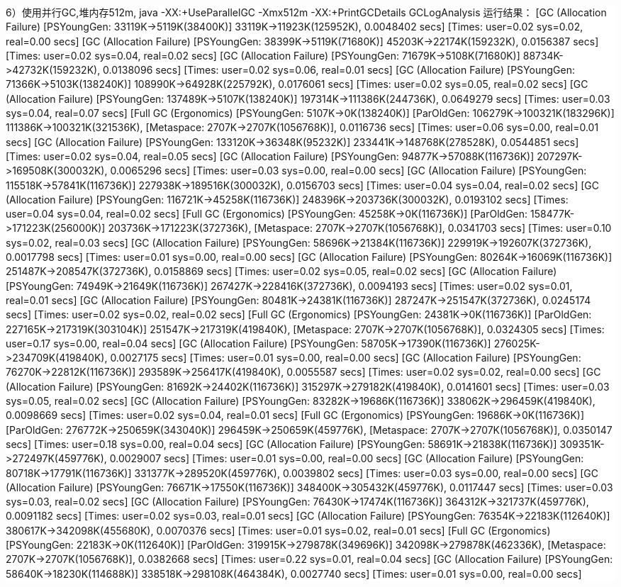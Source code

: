 6）使用并行GC,堆内存512m, java -XX:+UseParallelGC -Xmx512m -XX:+PrintGCDetails GCLogAnalysis
运行结果：
[GC (Allocation Failure) [PSYoungGen: 33119K->5119K(38400K)] 33119K->11923K(125952K), 0.0048402 secs] [Times: user=0.02 sys=0.02, real=0.00 secs] 
[GC (Allocation Failure) [PSYoungGen: 38399K->5119K(71680K)] 45203K->22174K(159232K), 0.0156387 secs] [Times: user=0.02 sys=0.04, real=0.02 secs] 
[GC (Allocation Failure) [PSYoungGen: 71679K->5108K(71680K)] 88734K->42732K(159232K), 0.0138096 secs] [Times: user=0.02 sys=0.06, real=0.01 secs] 
[GC (Allocation Failure) [PSYoungGen: 71366K->5103K(138240K)] 108990K->64928K(225792K), 0.0176061 secs] [Times: user=0.02 sys=0.05, real=0.02 secs] 
[GC (Allocation Failure) [PSYoungGen: 137489K->5107K(138240K)] 197314K->111386K(244736K), 0.0649279 secs] [Times: user=0.03 sys=0.04, real=0.07 secs] 
[Full GC (Ergonomics) [PSYoungGen: 5107K->0K(138240K)] [ParOldGen: 106279K->100321K(183296K)] 111386K->100321K(321536K), [Metaspace: 2707K->2707K(1056768K)], 0.0116736 secs] [Times: user=0.06 sys=0.00, real=0.01 secs] 
[GC (Allocation Failure) [PSYoungGen: 133120K->36348K(95232K)] 233441K->148768K(278528K), 0.0544851 secs] [Times: user=0.02 sys=0.04, real=0.05 secs] 
[GC (Allocation Failure) [PSYoungGen: 94877K->57088K(116736K)] 207297K->169508K(300032K), 0.0065296 secs] [Times: user=0.03 sys=0.00, real=0.00 secs] 
[GC (Allocation Failure) [PSYoungGen: 115518K->57841K(116736K)] 227938K->189516K(300032K), 0.0156703 secs] [Times: user=0.04 sys=0.04, real=0.02 secs] 
[GC (Allocation Failure) [PSYoungGen: 116721K->45258K(116736K)] 248396K->203736K(300032K), 0.0193102 secs] [Times: user=0.04 sys=0.04, real=0.02 secs] 
[Full GC (Ergonomics) [PSYoungGen: 45258K->0K(116736K)] [ParOldGen: 158477K->171223K(256000K)] 203736K->171223K(372736K), [Metaspace: 2707K->2707K(1056768K)], 0.0341703 secs] [Times: user=0.10 sys=0.02, real=0.03 secs] 
[GC (Allocation Failure) [PSYoungGen: 58696K->21384K(116736K)] 229919K->192607K(372736K), 0.0017798 secs] [Times: user=0.01 sys=0.00, real=0.00 secs] 
[GC (Allocation Failure) [PSYoungGen: 80264K->16069K(116736K)] 251487K->208547K(372736K), 0.0158869 secs] [Times: user=0.02 sys=0.05, real=0.02 secs] 
[GC (Allocation Failure) [PSYoungGen: 74949K->21649K(116736K)] 267427K->228416K(372736K), 0.0094193 secs] [Times: user=0.02 sys=0.01, real=0.01 secs] 
[GC (Allocation Failure) [PSYoungGen: 80481K->24381K(116736K)] 287247K->251547K(372736K), 0.0245174 secs] [Times: user=0.02 sys=0.02, real=0.02 secs] 
[Full GC (Ergonomics) [PSYoungGen: 24381K->0K(116736K)] [ParOldGen: 227165K->217319K(303104K)] 251547K->217319K(419840K), [Metaspace: 2707K->2707K(1056768K)], 0.0324305 secs] [Times: user=0.17 sys=0.00, real=0.04 secs] 
[GC (Allocation Failure) [PSYoungGen: 58705K->17390K(116736K)] 276025K->234709K(419840K), 0.0027175 secs] [Times: user=0.01 sys=0.00, real=0.00 secs] 
[GC (Allocation Failure) [PSYoungGen: 76270K->22812K(116736K)] 293589K->256417K(419840K), 0.0055587 secs] [Times: user=0.02 sys=0.02, real=0.00 secs] 
[GC (Allocation Failure) [PSYoungGen: 81692K->24402K(116736K)] 315297K->279182K(419840K), 0.0141601 secs] [Times: user=0.03 sys=0.05, real=0.02 secs] 
[GC (Allocation Failure) [PSYoungGen: 83282K->19686K(116736K)] 338062K->296459K(419840K), 0.0098669 secs] [Times: user=0.02 sys=0.04, real=0.01 secs] 
[Full GC (Ergonomics) [PSYoungGen: 19686K->0K(116736K)] [ParOldGen: 276772K->250659K(343040K)] 296459K->250659K(459776K), [Metaspace: 2707K->2707K(1056768K)], 0.0350147 secs] [Times: user=0.18 sys=0.00, real=0.04 secs] 
[GC (Allocation Failure) [PSYoungGen: 58691K->21838K(116736K)] 309351K->272497K(459776K), 0.0029007 secs] [Times: user=0.01 sys=0.00, real=0.00 secs] 
[GC (Allocation Failure) [PSYoungGen: 80718K->17791K(116736K)] 331377K->289520K(459776K), 0.0039802 secs] [Times: user=0.03 sys=0.00, real=0.00 secs] 
[GC (Allocation Failure) [PSYoungGen: 76671K->17550K(116736K)] 348400K->305432K(459776K), 0.0117447 secs] [Times: user=0.03 sys=0.03, real=0.02 secs] 
[GC (Allocation Failure) [PSYoungGen: 76430K->17474K(116736K)] 364312K->321737K(459776K), 0.0091182 secs] [Times: user=0.02 sys=0.03, real=0.01 secs] 
[GC (Allocation Failure) [PSYoungGen: 76354K->22183K(112640K)] 380617K->342098K(455680K), 0.0070376 secs] [Times: user=0.01 sys=0.02, real=0.01 secs] 
[Full GC (Ergonomics) [PSYoungGen: 22183K->0K(112640K)] [ParOldGen: 319915K->279878K(349696K)] 342098K->279878K(462336K), [Metaspace: 2707K->2707K(1056768K)], 0.0382668 secs] [Times: user=0.22 sys=0.01, real=0.04 secs] 
[GC (Allocation Failure) [PSYoungGen: 58640K->18230K(114688K)] 338518K->298108K(464384K), 0.0027740 secs] [Times: user=0.01 sys=0.00, real=0.00 secs] 
